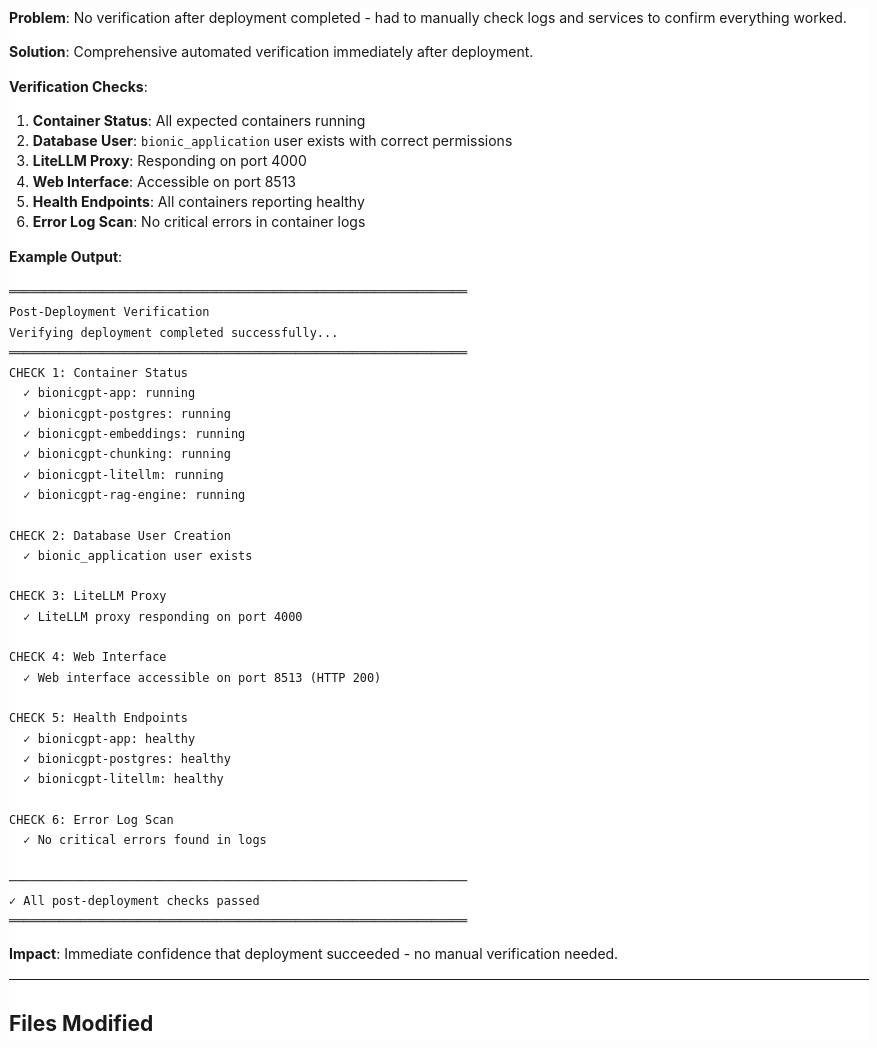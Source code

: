 **Problem**: No verification after deployment completed - had to manually check logs and services to confirm everything worked.

**Solution**: Comprehensive automated verification immediately after deployment.

**Verification Checks**:
1. **Container Status**: All expected containers running
2. **Database User**: `bionic_application` user exists with correct permissions
3. **LiteLLM Proxy**: Responding on port 4000
4. **Web Interface**: Accessible on port 8513
5. **Health Endpoints**: All containers reporting healthy
6. **Error Log Scan**: No critical errors in container logs

**Example Output**:
```
════════════════════════════════════════════════════════════════
Post-Deployment Verification
Verifying deployment completed successfully...
════════════════════════════════════════════════════════════════
CHECK 1: Container Status
  ✓ bionicgpt-app: running
  ✓ bionicgpt-postgres: running
  ✓ bionicgpt-embeddings: running
  ✓ bionicgpt-chunking: running
  ✓ bionicgpt-litellm: running
  ✓ bionicgpt-rag-engine: running

CHECK 2: Database User Creation
  ✓ bionic_application user exists

CHECK 3: LiteLLM Proxy
  ✓ LiteLLM proxy responding on port 4000

CHECK 4: Web Interface
  ✓ Web interface accessible on port 8513 (HTTP 200)

CHECK 5: Health Endpoints
  ✓ bionicgpt-app: healthy
  ✓ bionicgpt-postgres: healthy
  ✓ bionicgpt-litellm: healthy

CHECK 6: Error Log Scan
  ✓ No critical errors found in logs

────────────────────────────────────────────────────────────────
✓ All post-deployment checks passed
════════════════════════════════════════════════════════════════
```

**Impact**: Immediate confidence that deployment succeeded - no manual verification needed.

---

## Files Modified

